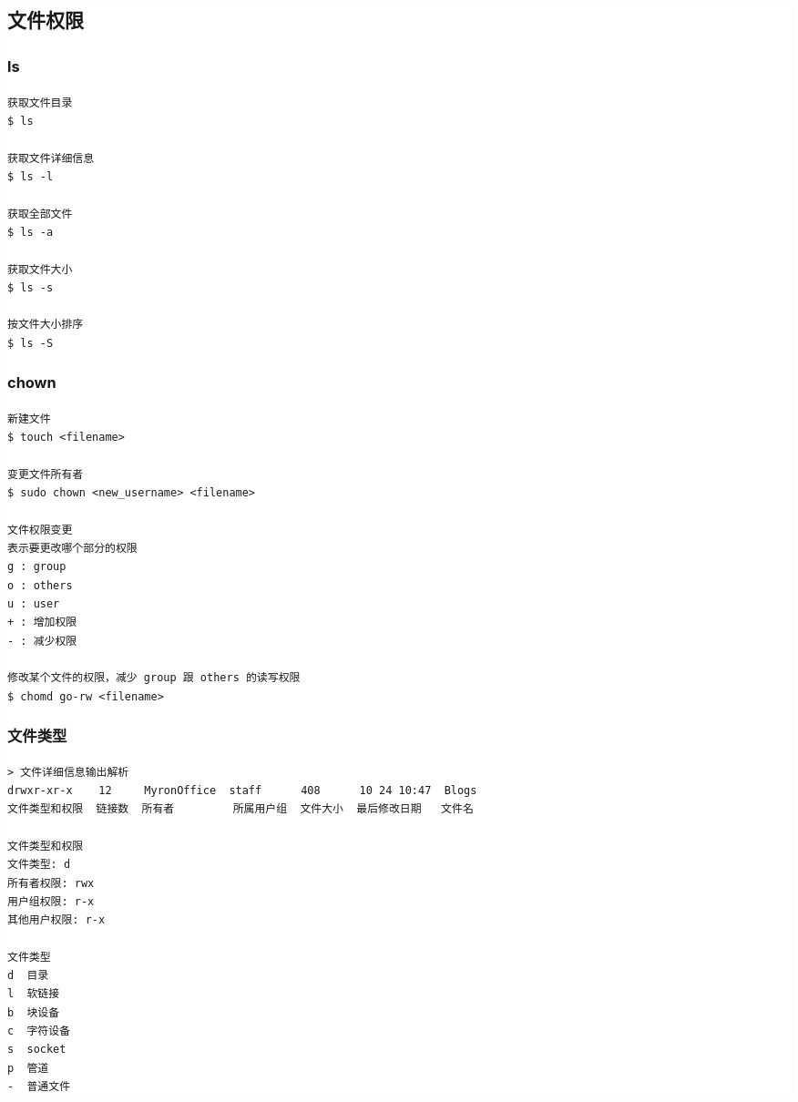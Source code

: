 ## 文件权限

### ls

```
获取文件目录
$ ls

获取文件详细信息
$ ls -l

获取全部文件
$ ls -a

获取文件大小
$ ls -s

按文件大小排序
$ ls -S
```

### chown

```
新建文件
$ touch <filename>

变更文件所有者
$ sudo chown <new_username> <filename>

文件权限变更
表示要更改哪个部分的权限
g : group
o : others
u : user
+ : 增加权限
- : 减少权限 

修改某个文件的权限，减少 group 跟 others 的读写权限
$ chomd go-rw <filename>
```

### 文件类型

```
> 文件详细信息输出解析
drwxr-xr-x    12     MyronOffice  staff      408      10 24 10:47  Blogs
文件类型和权限  链接数  所有者         所属用户组  文件大小  最后修改日期   文件名

文件类型和权限
文件类型: d
所有者权限: rwx
用户组权限: r-x
其他用户权限: r-x

文件类型
d  目录
l  软链接
b  块设备
c  字符设备
s  socket
p  管道
-  普通文件

```